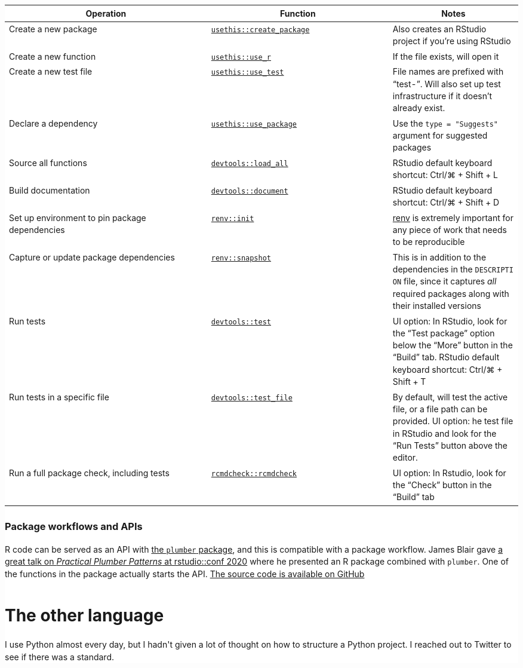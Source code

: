 <table><colgroup><col style="width: 39%" /><col style="width: 35%" /><col style="width: 25%" /></colgroup><thead><tr class="header"><th>Operation</th><th>Function</th><th>Notes</th></tr></thead><tbody><tr class="odd"><td>Create a new package</td><td><a href="https://usethis.r-lib.org/reference/create_package.html"><code>usethis::create_package</code></a></td><td>Also creates an RStudio project if you’re using RStudio</td></tr><tr class="even"><td>Create a new function</td><td><a href="https://usethis.r-lib.org/reference/use_r.html"><code>usethis::use_r</code></a></td><td>If the file exists, will open it</td></tr><tr class="odd"><td>Create a new test file</td><td><a href="https://usethis.r-lib.org/reference/use_r.html"><code>usethis::use_test</code></a></td><td>File names are prefixed with “test-”. Will also set up test infrastructure if it doesn’t already exist.</td></tr><tr class="even"><td>Declare a dependency</td><td><a href="https://usethis.r-lib.org/reference/use_package.html"><code>usethis::use_package</code></a></td><td>Use the <code>type = "Suggests"</code> argument for suggested packages</td></tr><tr class="odd"><td>Source all functions</td><td><a href="https://devtools.r-lib.org/reference/load_all.html"><code>devtools::load_all</code></a></td><td>RStudio default keyboard shortcut: Ctrl/⌘ + Shift + L</td></tr><tr class="even"><td>Build documentation</td><td><a href="https://devtools.r-lib.org/reference/document.html"><code>devtools::document</code></a></td><td>RStudio default keyboard shortcut: Ctrl/⌘ + Shift + D</td></tr><tr class="odd"><td>Set up environment to pin package dependencies</td><td><a href="https://rstudio.github.io/renv/reference/init.html"><code>renv::init</code></a></td><td><a href="https://rstudio.github.io/renv/articles/renv.html">renv</a> is extremely important for any piece of work that needs to be reproducible</td></tr><tr class="even"><td>Capture or update package dependencies</td><td><a href="https://rstudio.github.io/renv/reference/snapshot.html"><code>renv::snapshot</code></a></td><td>This is in addition to the dependencies in the <code>DESCRIPTION</code> file, since it captures <em>all</em> required packages along with their installed versions</td></tr><tr class="odd"><td>Run tests</td><td><a href="https://devtools.r-lib.org/reference/test.html"><code>devtools::test</code></a></td><td>UI option: In RStudio, look for the “Test package” option below the “More” button in the “Build” tab. RStudio default keyboard shortcut: Ctrl/⌘ + Shift + T</td></tr><tr class="even"><td>Run tests in a specific file</td><td><a href="https://devtools.r-lib.org/reference/test.html"><code>devtools::test_file</code></a></td><td>By default, will test the active file, or a file path can be provided. UI option: he test file in RStudio and look for the “Run Tests” button above the editor.</td></tr><tr class="odd"><td>Run a full package check, including tests</td><td><a href="https://rdrr.io/cran/rcmdcheck/man/rcmdcheck.html"><code>rcmdcheck::rcmdcheck</code></a></td><td>UI option: In Rstudio, look for the “Check” button in the “Build” tab</td></tr></tbody></table>

### Package workflows and APIs

R code can be served as an API with [the `plumber` package](https://www.rplumber.io/), and this is compatible with a package workflow. James Blair gave [a great talk on *Practical Plumber Patterns* at rstudio::conf 2020](https://rstudio.com/resources/rstudioconf-2020/practical-plumber-patterns/) where he presented an R package combined with `plumber`. One of the functions in the package actually starts the API. [The source code is available on GitHub](https://github.com/blairj09-talks/ppp/)

The other language
==================

I use Python almost every day, but I hadn't given a lot of thought on how to structure a Python project. I reached out to Twitter to see if there was a standard.

<div class="highlight">
